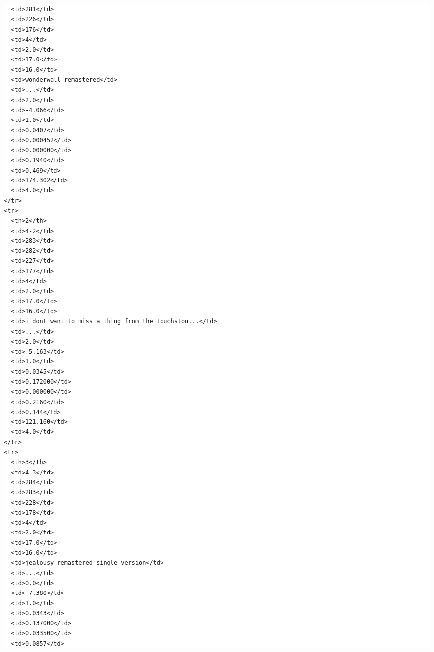       <td>281</td>
      <td>226</td>
      <td>176</td>
      <td>4</td>
      <td>2.0</td>
      <td>17.0</td>
      <td>16.0</td>
      <td>wonderwall remastered</td>
      <td>...</td>
      <td>2.0</td>
      <td>-4.066</td>
      <td>1.0</td>
      <td>0.0407</td>
      <td>0.000452</td>
      <td>0.000000</td>
      <td>0.1940</td>
      <td>0.469</td>
      <td>174.302</td>
      <td>4.0</td>
    </tr>
    <tr>
      <th>2</th>
      <td>4-2</td>
      <td>283</td>
      <td>282</td>
      <td>227</td>
      <td>177</td>
      <td>4</td>
      <td>2.0</td>
      <td>17.0</td>
      <td>16.0</td>
      <td>i dont want to miss a thing from the touchston...</td>
      <td>...</td>
      <td>2.0</td>
      <td>-5.163</td>
      <td>1.0</td>
      <td>0.0345</td>
      <td>0.172000</td>
      <td>0.000000</td>
      <td>0.2160</td>
      <td>0.144</td>
      <td>121.160</td>
      <td>4.0</td>
    </tr>
    <tr>
      <th>3</th>
      <td>4-3</td>
      <td>284</td>
      <td>283</td>
      <td>228</td>
      <td>178</td>
      <td>4</td>
      <td>2.0</td>
      <td>17.0</td>
      <td>16.0</td>
      <td>jealousy remastered single version</td>
      <td>...</td>
      <td>0.0</td>
      <td>-7.380</td>
      <td>1.0</td>
      <td>0.0343</td>
      <td>0.137000</td>
      <td>0.033500</td>
      <td>0.0857</td>